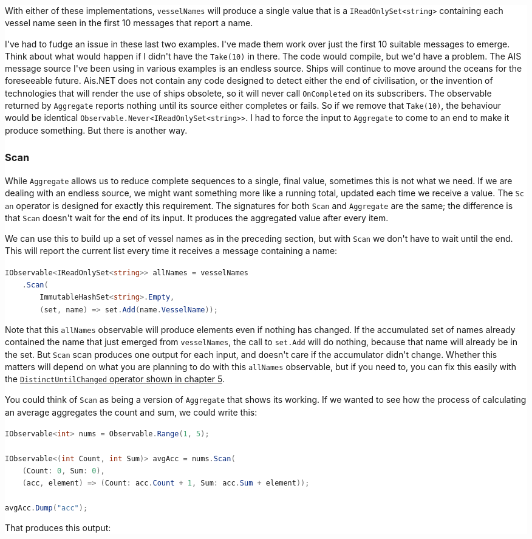 With either of these implementations, `vesselNames` will produce a single value that is a `IReadOnlySet<string>` containing each vessel name seen in the first 10 messages that report a name.

I've had to fudge an issue in these last two examples. I've made them work over just the first 10 suitable messages to emerge. Think about what would happen if I didn't have the `Take(10)` in there. The code would compile, but we'd have a problem. The AIS message source I've been using in various examples is an endless source. Ships will continue to move around the oceans for the foreseeable future. Ais.NET does not contain any code designed to detect either the end of civilisation, or the invention of technologies that will render the use of ships obsolete, so it will never call `OnCompleted` on its subscribers. The observable returned by `Aggregate` reports nothing until its source either completes or fails. So if we remove that `Take(10)`, the behaviour would be identical `Observable.Never<IReadOnlySet<string>>`. I had to force the input to `Aggregate` to come to an end to make it produce something. But there is another way.

### Scan

While `Aggregate` allows us to reduce complete sequences to a single, final value, sometimes this is not what we need. If we are dealing with an endless source, we might want something more like a running total, updated each time we receive a value. The `Scan` operator is designed for exactly this requirement. The signatures for both `Scan` and `Aggregate` are the same; the difference is that `Scan` doesn't wait for the end of its input. It produces the aggregated value after every item.

We can use this to build up a set of vessel names as in the preceding section, but with `Scan` we don't have to wait until the end. This will report the current list every time it receives a message containing a name:

```csharp
IObservable<IReadOnlySet<string>> allNames = vesselNames
    .Scan(
        ImmutableHashSet<string>.Empty,
        (set, name) => set.Add(name.VesselName));
```

Note that this `allNames` observable will produce elements even if nothing has changed. If the accumulated set of names already contained the name that just emerged from `vesselNames`, the call to `set.Add` will do nothing, because that name will already be in the set. But `Scan` scan produces one output for each input, and doesn't care if the accumulator didn't change. Whether this matters will depend on what you are planning to do with this `allNames` observable, but if you need to, you can fix this easily with the [`DistinctUntilChanged` operator shown in chapter 5](05_Filtering.md#distinct-and-distinctuntilchanged).

You could think of `Scan` as being a version of `Aggregate` that shows its working. If we wanted to see how the process of calculating an average aggregates the count and sum, we could write this:

```csharp
IObservable<int> nums = Observable.Range(1, 5);

IObservable<(int Count, int Sum)> avgAcc = nums.Scan(
    (Count: 0, Sum: 0),
    (acc, element) => (Count: acc.Count + 1, Sum: acc.Sum + element));

avgAcc.Dump("acc");
```

That produces this output:
